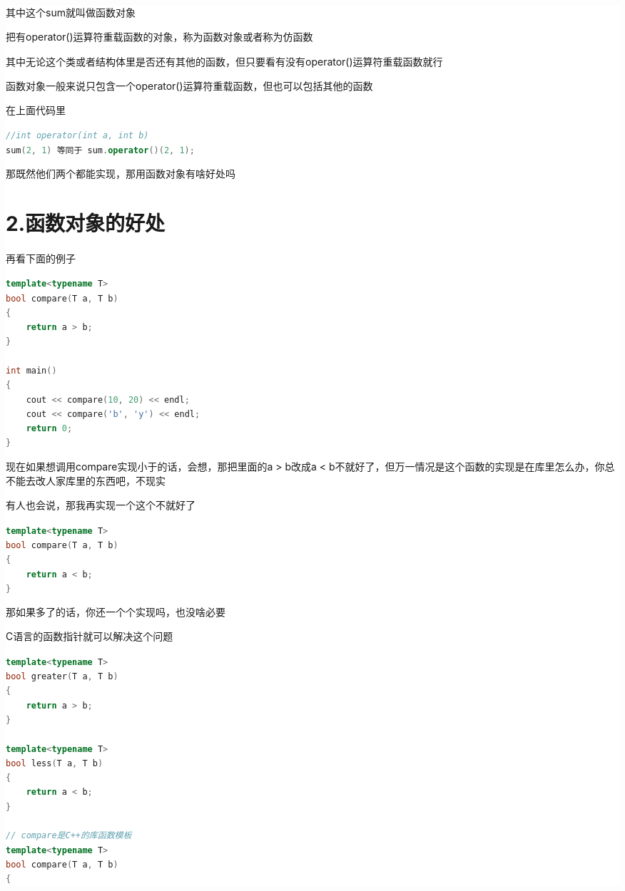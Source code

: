 其中这个sum就叫做函数对象

把有operator()运算符重载函数的对象，称为函数对象或者称为仿函数

其中无论这个类或者结构体里是否还有其他的函数，但只要看有没有operator()运算符重载函数就行

函数对象一般来说只包含一个operator()运算符重载函数，但也可以包括其他的函数

在上面代码里

```cpp
//int operator(int a, int b)
sum(2, 1) 等同于 sum.operator()(2, 1);
```



那既然他们两个都能实现，那用函数对象有啥好处吗

# 2.函数对象的好处

再看下面的例子

```c++
template<typename T>
bool compare(T a, T b)
{
	return a > b;
}

int main()
{
	cout << compare(10, 20) << endl;
	cout << compare('b', 'y') << endl;
	return 0;
}
```

现在如果想调用compare实现小于的话，会想，那把里面的a > b改成a < b不就好了，但万一情况是这个函数的实现是在库里怎么办，你总不能去改人家库里的东西吧，不现实 

有人也会说，那我再实现一个这个不就好了

```c++
template<typename T>
bool compare(T a, T b)
{
	return a < b;
}
```

那如果多了的话，你还一个个实现吗，也没啥必要

C语言的函数指针就可以解决这个问题

```cpp
template<typename T>
bool greater(T a, T b)
{
	return a > b;
}

template<typename T>
bool less(T a, T b)
{
    return a < b;
}

// compare是C++的库函数模板
template<typename T>
bool compare(T a, T b)
{
```